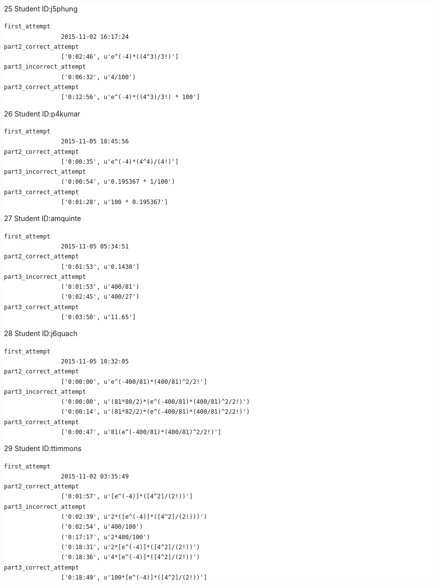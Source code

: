25 Student ID:j5phung

	first_attempt
					2015-11-02 16:17:24
	part2_correct_attempt
					['0:02:46', u'e^(-4)*((4^3)/3!)']
	part3_incorrect_attempt
					('0:06:32', u'4/100')
	part3_correct_attempt
					['0:12:56', u'e^(-4)*((4^3)/3!) * 100']

26 Student ID:p4kumar

	first_attempt
					2015-11-05 18:45:56
	part2_correct_attempt
					['0:00:35', u'e^(-4)*(4^4)/(4!)']
	part3_incorrect_attempt
					('0:00:54', u'0.195367 * 1/100')
	part3_correct_attempt
					['0:01:28', u'100 * 0.195367']

27 Student ID:amquinte

	first_attempt
					2015-11-05 05:34:51
	part2_correct_attempt
					['0:01:53', u'0.1438']
	part3_incorrect_attempt
					('0:01:53', u'400/81')
					('0:02:45', u'400/27')
	part3_correct_attempt
					['0:03:50', u'11.65']

28 Student ID:j6quach

	first_attempt
					2015-11-05 10:32:05
	part2_correct_attempt
					['0:00:00', u'e^(-400/81)*(400/81)^2/2!']
	part3_incorrect_attempt
					('0:00:00', u'(81*80/2)*(e^(-400/81)*(400/81)^2/2!)')
					('0:00:14', u'(81*82/2)*(e^(-400/81)*(400/81)^2/2!)')
	part3_correct_attempt
					['0:00:47', u'81(e^(-400/81)*(400/81)^2/2!)']

29 Student ID:ttimmons

	first_attempt
					2015-11-02 03:35:49
	part2_correct_attempt
					['0:01:57', u'[e^(-4)]*([4^2]/(2!))']
	part3_incorrect_attempt
					('0:02:39', u'2*([e^(-4)]*([4^2]/(2!)))')
					('0:02:54', u'400/100')
					('0:17:17', u'2*400/100')
					('0:18:31', u'2*[e^(-4)]*([4^2]/(2!))')
					('0:18:36', u'4*[e^(-4)]*([4^2]/(2!))')
	part3_correct_attempt
					['0:18:49', u'100*[e^(-4)]*([4^2]/(2!))']
